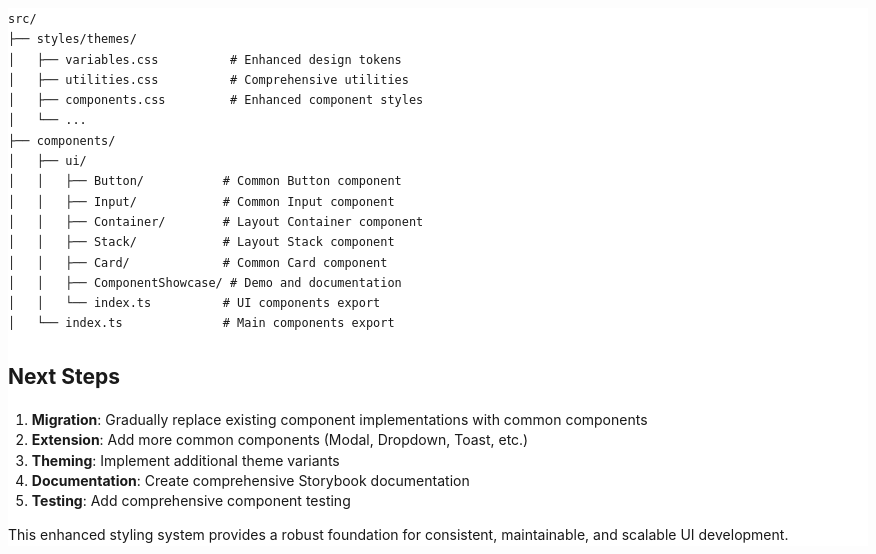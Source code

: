 ```
src/
├── styles/themes/
│   ├── variables.css          # Enhanced design tokens
│   ├── utilities.css          # Comprehensive utilities
│   ├── components.css         # Enhanced component styles
│   └── ...
├── components/
│   ├── ui/
│   │   ├── Button/           # Common Button component
│   │   ├── Input/            # Common Input component
│   │   ├── Container/        # Layout Container component
│   │   ├── Stack/            # Layout Stack component
│   │   ├── Card/             # Common Card component
│   │   ├── ComponentShowcase/ # Demo and documentation
│   │   └── index.ts          # UI components export
│   └── index.ts              # Main components export
```

## Next Steps

1. **Migration**: Gradually replace existing component implementations with common components
2. **Extension**: Add more common components (Modal, Dropdown, Toast, etc.)
3. **Theming**: Implement additional theme variants
4. **Documentation**: Create comprehensive Storybook documentation
5. **Testing**: Add comprehensive component testing

This enhanced styling system provides a robust foundation for consistent, maintainable, and scalable UI development.

